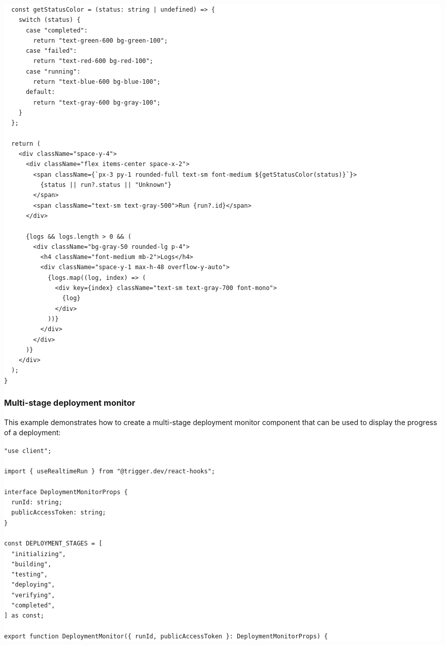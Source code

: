 ```tsx
  const getStatusColor = (status: string | undefined) => {
    switch (status) {
      case "completed":
        return "text-green-600 bg-green-100";
      case "failed":
        return "text-red-600 bg-red-100";
      case "running":
        return "text-blue-600 bg-blue-100";
      default:
        return "text-gray-600 bg-gray-100";
    }
  };

  return (
    <div className="space-y-4">
      <div className="flex items-center space-x-2">
        <span className={`px-3 py-1 rounded-full text-sm font-medium ${getStatusColor(status)}`}>
          {status || run?.status || "Unknown"}
        </span>
        <span className="text-sm text-gray-500">Run {run?.id}</span>
      </div>

      {logs && logs.length > 0 && (
        <div className="bg-gray-50 rounded-lg p-4">
          <h4 className="font-medium mb-2">Logs</h4>
          <div className="space-y-1 max-h-48 overflow-y-auto">
            {logs.map((log, index) => (
              <div key={index} className="text-sm text-gray-700 font-mono">
                {log}
              </div>
            ))}
          </div>
        </div>
      )}
    </div>
  );
}
```

### Multi-stage deployment monitor

This example demonstrates how to create a multi-stage deployment monitor component that can be used to display the progress of a deployment:

```tsx
"use client";

import { useRealtimeRun } from "@trigger.dev/react-hooks";

interface DeploymentMonitorProps {
  runId: string;
  publicAccessToken: string;
}

const DEPLOYMENT_STAGES = [
  "initializing",
  "building",
  "testing",
  "deploying",
  "verifying",
  "completed",
] as const;

export function DeploymentMonitor({ runId, publicAccessToken }: DeploymentMonitorProps) {
```